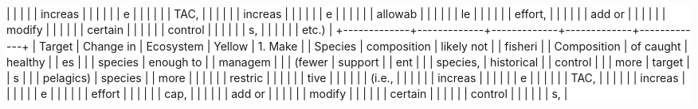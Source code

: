 |             |             |             |             |     increas |
|             |             |             |             | e           |
|             |             |             |             |     TAC,    |
|             |             |             |             |     increas |
|             |             |             |             | e           |
|             |             |             |             |     allowab |
|             |             |             |             | le          |
|             |             |             |             |     effort, |
|             |             |             |             |     add or  |
|             |             |             |             |     modify  |
|             |             |             |             |     certain |
|             |             |             |             |     control |
|             |             |             |             | s,          |
|             |             |             |             |     etc.)   |
+-------------+-------------+-------------+-------------+-------------+
| Target      | Change in   | Ecosystem   | Yellow      | 1.  Make    |
| Species     | composition | likely not  |             |     fisheri |
| Composition | of caught   | healthy     |             | es          |
|             | species     | enough to   |             |     managem |
|             | (fewer      | support     |             | ent         |
|             | species,    | historical  |             |     control |
|             | more        | target      |             | s           |
|             | pelagics)   | species     |             |     more    |
|             |             |             |             |     restric |
|             |             |             |             | tive        |
|             |             |             |             |     (i.e.,  |
|             |             |             |             |     increas |
|             |             |             |             | e           |
|             |             |             |             |     TAC,    |
|             |             |             |             |     increas |
|             |             |             |             | e           |
|             |             |             |             |     effort  |
|             |             |             |             |     cap,    |
|             |             |             |             |     add or  |
|             |             |             |             |     modify  |
|             |             |             |             |     certain |
|             |             |             |             |     control |
|             |             |             |             | s,          |